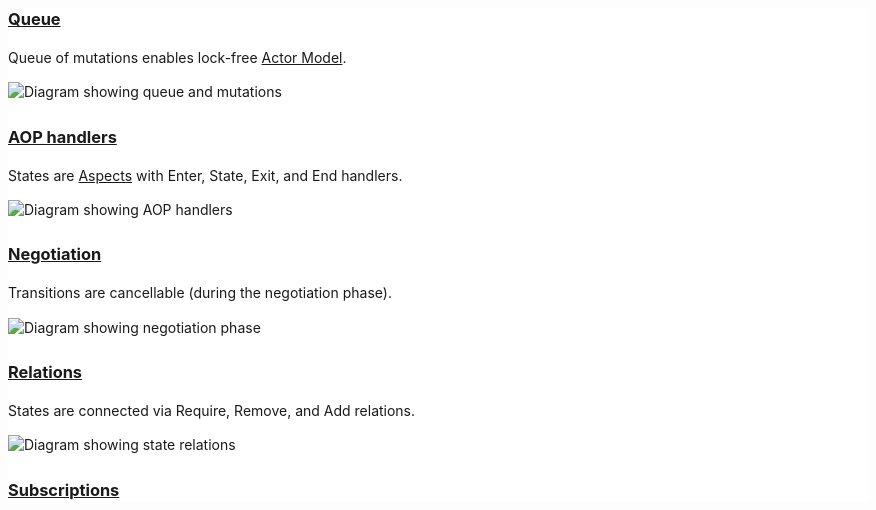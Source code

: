 ### [Queue](/docs/manual.md#queue-and-history)

Queue of mutations enables lock-free [Actor Model](https://en.wikipedia.org/wiki/Actor_model).

<picture>
  <source media="(prefers-color-scheme: dark)" srcset="https://github.com/pancsta/assets/raw/main/asyncmachine-go/diagrams/diagram_3.dark.svg">
  <source media="(prefers-color-scheme: light)" srcset="https://github.com/pancsta/assets/raw/main/asyncmachine-go/diagrams/diagram_3.light.svg">
  <img alt="Diagram showing queue and mutations" src="https://github.com/pancsta/assets/raw/main/asyncmachine-go/diagrams/diagram_3.light.svg">
</picture>

### [AOP handlers](/docs/manual.md#transition-handlers)

States are [Aspects](https://en.wikipedia.org/wiki/Aspect-oriented_programming) with Enter, State, Exit, and End
handlers.

<picture>
  <source media="(prefers-color-scheme: dark)" srcset="https://github.com/pancsta/assets/raw/main/asyncmachine-go/diagrams/diagram_4.dark.svg">
  <source media="(prefers-color-scheme: light)" srcset="https://github.com/pancsta/assets/raw/main/asyncmachine-go/diagrams/diagram_4.light.svg">
  <img alt="Diagram showing AOP handlers" src="https://github.com/pancsta/assets/raw/main/asyncmachine-go/diagrams/diagram_4.light.svg">
</picture>

### [Negotiation](/docs/manual.md#transition-lifecycle)

Transitions are cancellable (during the negotiation phase).

<picture>
  <source media="(prefers-color-scheme: dark)" srcset="https://github.com/pancsta/assets/raw/main/asyncmachine-go/diagrams/diagram_5.dark.svg">
  <source media="(prefers-color-scheme: light)" srcset="https://github.com/pancsta/assets/raw/main/asyncmachine-go/diagrams/diagram_5.light.svg">
  <img alt="Diagram showing negotiation phase" src="https://github.com/pancsta/assets/raw/main/asyncmachine-go/diagrams/diagram_5.light.svg">
</picture>

### [Relations](/docs/manual.md#relations)

States are connected via Require, Remove, and Add relations.

<picture>
  <source media="(prefers-color-scheme: dark)" srcset="https://github.com/pancsta/assets/raw/main/asyncmachine-go/diagrams/diagram_6.dark.svg">
  <source media="(prefers-color-scheme: light)" srcset="https://github.com/pancsta/assets/raw/main/asyncmachine-go/diagrams/diagram_6.light.svg">
  <img alt="Diagram showing state relations" src="https://github.com/pancsta/assets/raw/main/asyncmachine-go/diagrams/diagram_6.light.svg">
</picture>

### [Subscriptions](/docs/manual.md#waiting)
